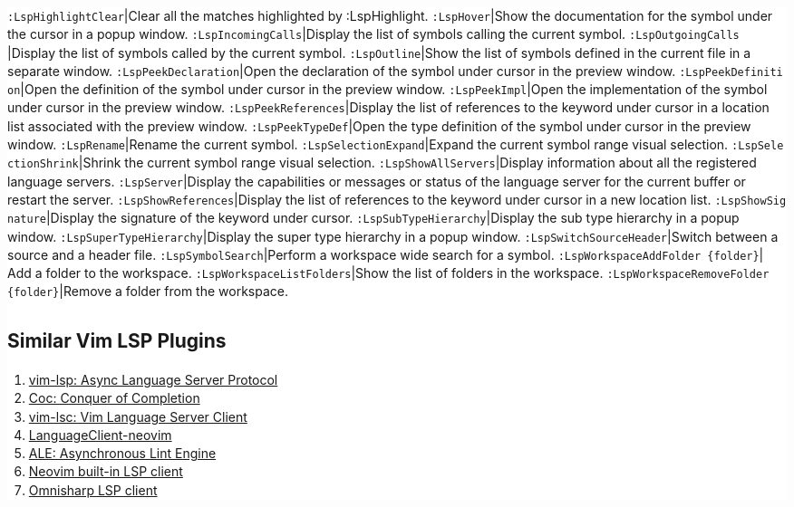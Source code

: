 `:LspHighlightClear`|Clear all the matches highlighted by :LspHighlight.
`:LspHover`|Show the documentation for the symbol under the cursor in a popup window.
`:LspIncomingCalls`|Display the list of symbols calling the current symbol.
`:LspOutgoingCalls`|Display the list of symbols called by the current symbol.
`:LspOutline`|Show the list of symbols defined in the current file in a separate window.
`:LspPeekDeclaration`|Open the declaration of the symbol under cursor in the preview window.
`:LspPeekDefinition`|Open the definition of the symbol under cursor in the preview window.
`:LspPeekImpl`|Open the implementation of the symbol under cursor in the preview window.
`:LspPeekReferences`|Display the list of references to the keyword under cursor in a location list associated with the preview window.
`:LspPeekTypeDef`|Open the type definition of the symbol under cursor in the preview window.
`:LspRename`|Rename the current symbol.
`:LspSelectionExpand`|Expand the current symbol range visual selection.
`:LspSelectionShrink`|Shrink the current symbol range visual selection.
`:LspShowAllServers`|Display information about all the registered language servers.
`:LspServer`|Display the capabilities or messages or status of the language server for the current buffer or restart the server.
`:LspShowReferences`|Display the list of references to the keyword under cursor in a new location list.
`:LspShowSignature`|Display the signature of the keyword under cursor.
`:LspSubTypeHierarchy`|Display the sub type hierarchy in a popup window.
`:LspSuperTypeHierarchy`|Display the super type hierarchy in a popup window.
`:LspSwitchSourceHeader`|Switch between a source and a header file.
`:LspSymbolSearch`|Perform a workspace wide search for a symbol.
`:LspWorkspaceAddFolder {folder}`| Add a folder to the workspace.
`:LspWorkspaceListFolders`|Show the list of folders in the workspace.
`:LspWorkspaceRemoveFolder {folder}`|Remove a folder from the workspace.

## Similar Vim LSP Plugins

1. [vim-lsp: Async Language Server Protocol](https://github.com/prabirshrestha/vim-lsp)
1. [Coc: Conquer of Completion](https://github.com/neoclide/coc.nvim)
1. [vim-lsc: Vim Language Server Client](https://github.com/natebosch/vim-lsc)
1. [LanguageClient-neovim](https://github.com/autozimu/LanguageClient-neovim)
1. [ALE: Asynchronous Lint Engine](https://github.com/dense-analysis/ale)
1. [Neovim built-in LSP client](https://neovim.io/doc/user/lsp.html)
2. [Omnisharp LSP client](https://github.com/OmniSharp/omnisharp-vim)

